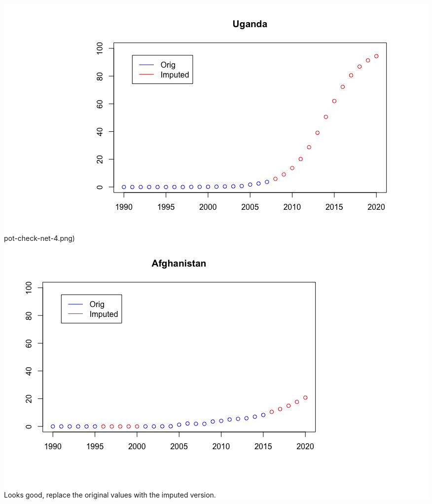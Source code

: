 pot-check-net-4.png)![](coding-notes_files/figure-gfm/spot-check-net-5.png)![](coding-notes_files/figure-gfm/spot-check-net-6.png)

Looks good, replace the original values with the imputed version.

